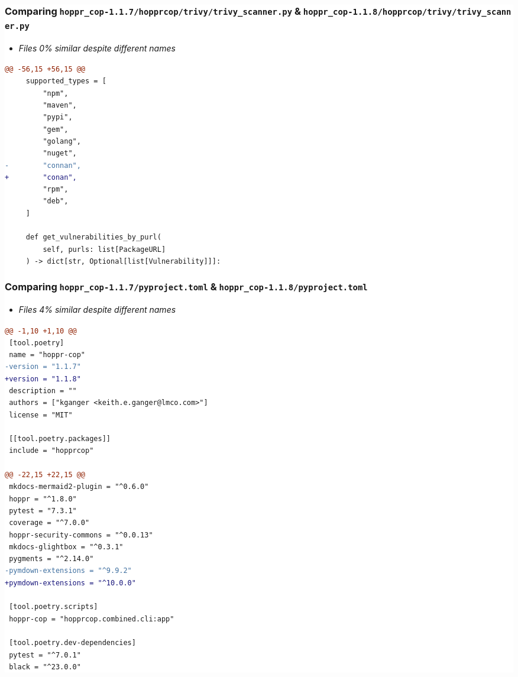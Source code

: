 ### Comparing `hoppr_cop-1.1.7/hopprcop/trivy/trivy_scanner.py` & `hoppr_cop-1.1.8/hopprcop/trivy/trivy_scanner.py`

 * *Files 0% similar despite different names*

```diff
@@ -56,15 +56,15 @@
     supported_types = [
         "npm",
         "maven",
         "pypi",
         "gem",
         "golang",
         "nuget",
-        "connan",
+        "conan",
         "rpm",
         "deb",
     ]
 
     def get_vulnerabilities_by_purl(
         self, purls: list[PackageURL]
     ) -> dict[str, Optional[list[Vulnerability]]]:
```

### Comparing `hoppr_cop-1.1.7/pyproject.toml` & `hoppr_cop-1.1.8/pyproject.toml`

 * *Files 4% similar despite different names*

```diff
@@ -1,10 +1,10 @@
 [tool.poetry]
 name = "hoppr-cop"
-version = "1.1.7"
+version = "1.1.8"
 description = ""
 authors = ["kganger <keith.e.ganger@lmco.com>"]
 license = "MIT"
 
 [[tool.poetry.packages]]
 include = "hopprcop"
 
@@ -22,15 +22,15 @@
 mkdocs-mermaid2-plugin = "^0.6.0"
 hoppr = "^1.8.0"
 pytest = "7.3.1"
 coverage = "^7.0.0"
 hoppr-security-commons = "^0.0.13"
 mkdocs-glightbox = "^0.3.1"
 pygments = "^2.14.0"
-pymdown-extensions = "^9.9.2"
+pymdown-extensions = "^10.0.0"
 
 [tool.poetry.scripts]
 hoppr-cop = "hopprcop.combined.cli:app"
 
 [tool.poetry.dev-dependencies]
 pytest = "^7.0.1"
 black = "^23.0.0"
```
